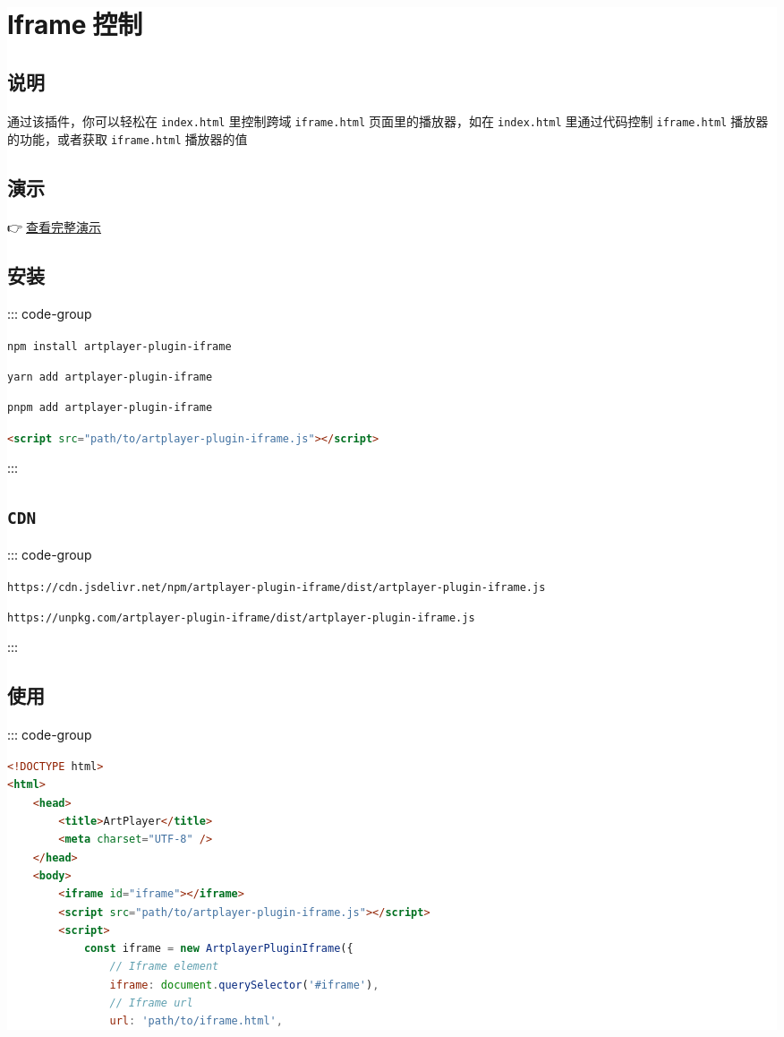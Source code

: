 # Iframe 控制

## 说明

通过该插件，你可以轻松在 `index.html` 里控制跨域 `iframe.html` 页面里的播放器，如在 `index.html` 里通过代码控制 `iframe.html` 播放器的功能，或者获取 `iframe.html` 播放器的值

## 演示

👉 [查看完整演示](https://artplayer.org/?libs=./uncompiled/artplayer-plugin-iframe/index.js&example=iframe)

## 安装

::: code-group

```bash [npm]
npm install artplayer-plugin-iframe
```

```bash [yarn]
yarn add artplayer-plugin-iframe
```

```bash [pnpm]
pnpm add artplayer-plugin-iframe
```

```html [script]
<script src="path/to/artplayer-plugin-iframe.js"></script>
```

:::

## `CDN`

::: code-group

```bash [jsdelivr.net]
https://cdn.jsdelivr.net/npm/artplayer-plugin-iframe/dist/artplayer-plugin-iframe.js
```

```bash [unpkg.com]
https://unpkg.com/artplayer-plugin-iframe/dist/artplayer-plugin-iframe.js
```

:::

## 使用

::: code-group

```html [index.html]
<!DOCTYPE html>
<html>
    <head>
        <title>ArtPlayer</title>
        <meta charset="UTF-8" />
    </head>
    <body>
        <iframe id="iframe"></iframe>
        <script src="path/to/artplayer-plugin-iframe.js"></script>
        <script>
            const iframe = new ArtplayerPluginIframe({
                // Iframe element
                iframe: document.querySelector('#iframe'),
                // Iframe url
                url: 'path/to/iframe.html',
```
